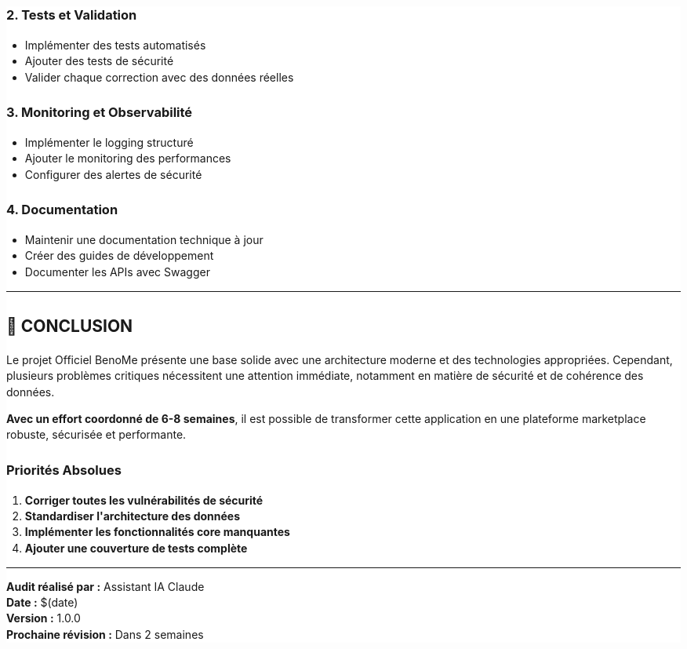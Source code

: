 ### 2. **Tests et Validation**
- Implémenter des tests automatisés
- Ajouter des tests de sécurité
- Valider chaque correction avec des données réelles

### 3. **Monitoring et Observabilité**
- Implémenter le logging structuré
- Ajouter le monitoring des performances
- Configurer des alertes de sécurité

### 4. **Documentation**
- Maintenir une documentation technique à jour
- Créer des guides de développement
- Documenter les APIs avec Swagger

---

## 🚀 CONCLUSION

Le projet Officiel BenoMe présente une base solide avec une architecture moderne et des technologies appropriées. Cependant, plusieurs problèmes critiques nécessitent une attention immédiate, notamment en matière de sécurité et de cohérence des données.

**Avec un effort coordonné de 6-8 semaines**, il est possible de transformer cette application en une plateforme marketplace robuste, sécurisée et performante.

### **Priorités Absolues**
1. **Corriger toutes les vulnérabilités de sécurité**
2. **Standardiser l'architecture des données**
3. **Implémenter les fonctionnalités core manquantes**
4. **Ajouter une couverture de tests complète**

---

**Audit réalisé par :** Assistant IA Claude  
**Date :** $(date)  
**Version :** 1.0.0  
**Prochaine révision :** Dans 2 semaines 